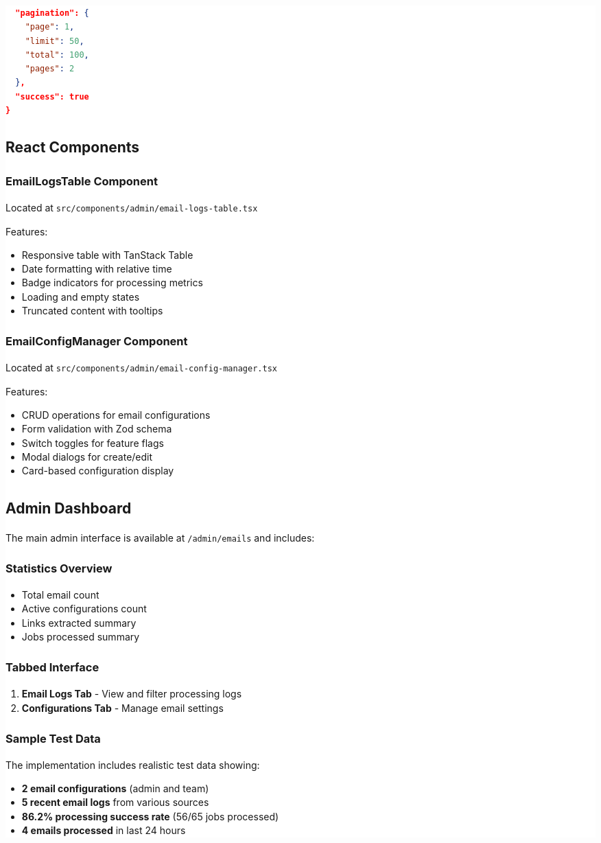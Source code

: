```json
  "pagination": {
    "page": 1,
    "limit": 50,
    "total": 100,
    "pages": 2
  },
  "success": true
}
```

## React Components

### EmailLogsTable Component
Located at `src/components/admin/email-logs-table.tsx`

Features:
- Responsive table with TanStack Table
- Date formatting with relative time
- Badge indicators for processing metrics
- Loading and empty states
- Truncated content with tooltips

### EmailConfigManager Component
Located at `src/components/admin/email-config-manager.tsx`

Features:
- CRUD operations for email configurations
- Form validation with Zod schema
- Switch toggles for feature flags
- Modal dialogs for create/edit
- Card-based configuration display

## Admin Dashboard

The main admin interface is available at `/admin/emails` and includes:

### Statistics Overview
- Total email count
- Active configurations count  
- Links extracted summary
- Jobs processed summary

### Tabbed Interface
1. **Email Logs Tab** - View and filter processing logs
2. **Configurations Tab** - Manage email settings

### Sample Test Data

The implementation includes realistic test data showing:
- **2 email configurations** (admin and team)
- **5 recent email logs** from various sources
- **86.2% processing success rate** (56/65 jobs processed)
- **4 emails processed** in last 24 hours
